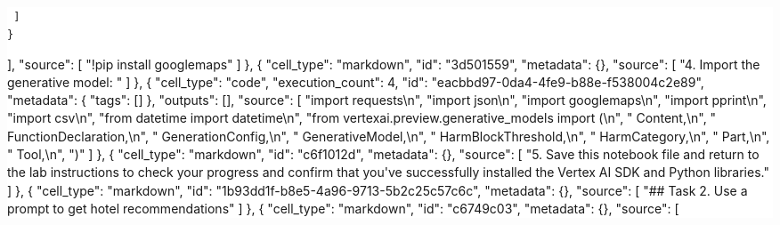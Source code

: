      ]
    }
   ],
   "source": [
    "!pip install googlemaps"
   ]
  },
  {
   "cell_type": "markdown",
   "id": "3d501559",
   "metadata": {},
   "source": [
    "4. Import the generative model: "
   ]
  },
  {
   "cell_type": "code",
   "execution_count": 4,
   "id": "eacbbd97-0da4-4fe9-b88e-f538004c2e89",
   "metadata": {
    "tags": []
   },
   "outputs": [],
   "source": [
    "import requests\n",
    "import json\n",
    "import googlemaps\n",
    "import pprint\n",
    "import csv\n",
    "from datetime import datetime\n",
    "from vertexai.preview.generative_models import (\n",
    "    Content,\n",
    "    FunctionDeclaration,\n",
    "    GenerationConfig,\n",
    "    GenerativeModel,\n",
    "    HarmBlockThreshold,\n",
    "    HarmCategory,\n",
    "    Part,\n",
    "    Tool,\n",
    ")"
   ]
  },
  {
   "cell_type": "markdown",
   "id": "c6f1012d",
   "metadata": {},
   "source": [
    "5. Save this notebook file and return to the lab instructions to check your progress and confirm that you've successfully installed the Vertex AI SDK and Python libraries."
   ]
  },
  {
   "cell_type": "markdown",
   "id": "1b93dd1f-b8e5-4a96-9713-5b2c25c57c6c",
   "metadata": {},
   "source": [
    "## Task 2. Use a prompt to get hotel recommendations"
   ]
  },
  {
   "cell_type": "markdown",
   "id": "c6749c03",
   "metadata": {},
   "source": [